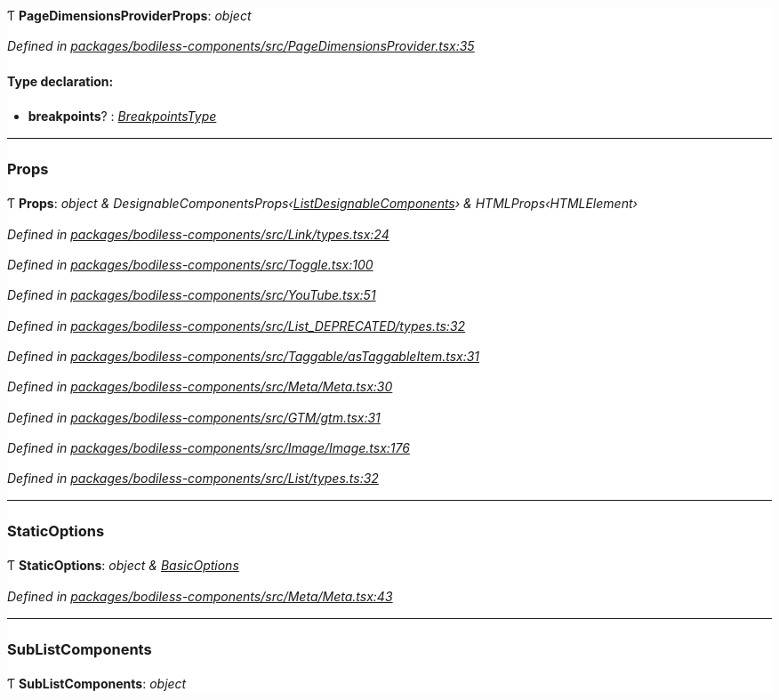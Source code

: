 Ƭ **PageDimensionsProviderProps**: *object*

*Defined in [packages/bodiless-components/src/PageDimensionsProvider.tsx:35](https://github.com/hvanyo/Bodiless-JS/blob/bb745c5/packages/bodiless-components/src/PageDimensionsProvider.tsx#L35)*

#### Type declaration:

* **breakpoints**? : *[BreakpointsType](globals.md#breakpointstype)*

___

###  Props

Ƭ **Props**: *object & DesignableComponentsProps‹[ListDesignableComponents](globals.md#listdesignablecomponents)› & HTMLProps‹HTMLElement›*

*Defined in [packages/bodiless-components/src/Link/types.tsx:24](https://github.com/hvanyo/Bodiless-JS/blob/bb745c5/packages/bodiless-components/src/Link/types.tsx#L24)*

*Defined in [packages/bodiless-components/src/Toggle.tsx:100](https://github.com/hvanyo/Bodiless-JS/blob/bb745c5/packages/bodiless-components/src/Toggle.tsx#L100)*

*Defined in [packages/bodiless-components/src/YouTube.tsx:51](https://github.com/hvanyo/Bodiless-JS/blob/bb745c5/packages/bodiless-components/src/YouTube.tsx#L51)*

*Defined in [packages/bodiless-components/src/List_DEPRECATED/types.ts:32](https://github.com/hvanyo/Bodiless-JS/blob/bb745c5/packages/bodiless-components/src/List_DEPRECATED/types.ts#L32)*

*Defined in [packages/bodiless-components/src/Taggable/asTaggableItem.tsx:31](https://github.com/hvanyo/Bodiless-JS/blob/bb745c5/packages/bodiless-components/src/Taggable/asTaggableItem.tsx#L31)*

*Defined in [packages/bodiless-components/src/Meta/Meta.tsx:30](https://github.com/hvanyo/Bodiless-JS/blob/bb745c5/packages/bodiless-components/src/Meta/Meta.tsx#L30)*

*Defined in [packages/bodiless-components/src/GTM/gtm.tsx:31](https://github.com/hvanyo/Bodiless-JS/blob/bb745c5/packages/bodiless-components/src/GTM/gtm.tsx#L31)*

*Defined in [packages/bodiless-components/src/Image/Image.tsx:176](https://github.com/hvanyo/Bodiless-JS/blob/bb745c5/packages/bodiless-components/src/Image/Image.tsx#L176)*

*Defined in [packages/bodiless-components/src/List/types.ts:32](https://github.com/hvanyo/Bodiless-JS/blob/bb745c5/packages/bodiless-components/src/List/types.ts#L32)*

___

###  StaticOptions

Ƭ **StaticOptions**: *object & [BasicOptions](globals.md#basicoptions)*

*Defined in [packages/bodiless-components/src/Meta/Meta.tsx:43](https://github.com/hvanyo/Bodiless-JS/blob/bb745c5/packages/bodiless-components/src/Meta/Meta.tsx#L43)*

___

###  SubListComponents

Ƭ **SubListComponents**: *object*
